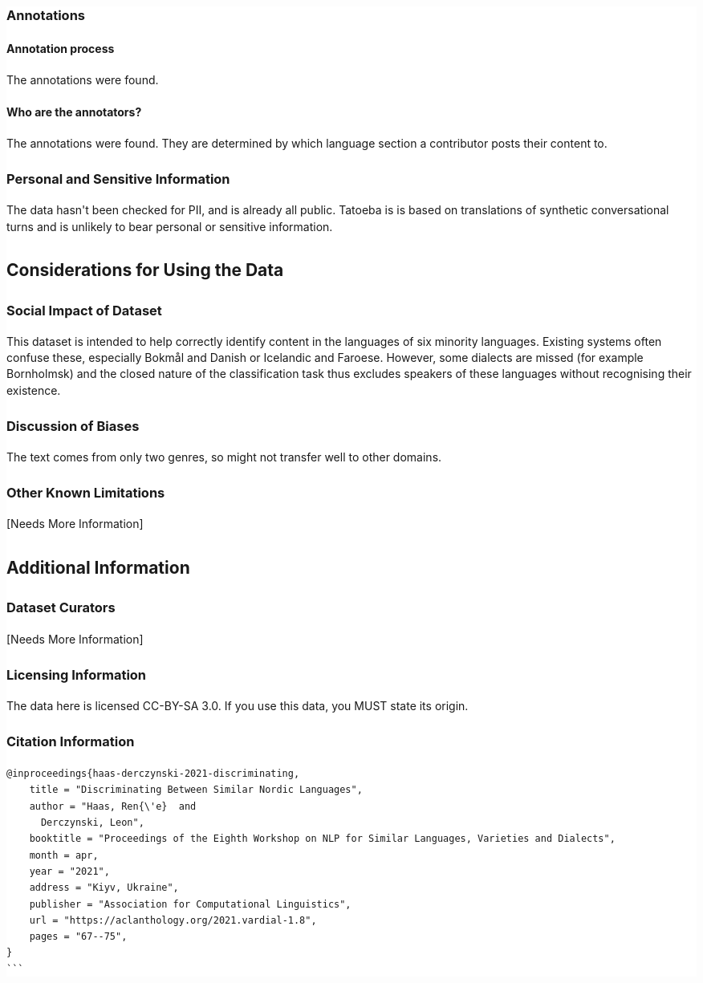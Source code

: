 ### Annotations

#### Annotation process

The annotations were found. 

#### Who are the annotators?

The annotations were found. They are determined by which language section a contributor posts their content to.

### Personal and Sensitive Information

The data hasn't been checked for PII, and is already all public. Tatoeba is is based on translations of synthetic conversational turns and is unlikely to bear personal or sensitive information.

## Considerations for Using the Data

### Social Impact of Dataset

This dataset is intended to help correctly identify content in the languages of six minority languages. Existing systems often confuse these, especially Bokmål and Danish or Icelandic and Faroese. However, some dialects are missed (for example Bornholmsk) and the closed nature of the classification task thus excludes speakers of these languages without recognising their existence.

### Discussion of Biases

The text comes from only two genres, so might not transfer well to other domains.

### Other Known Limitations

[Needs More Information]

## Additional Information

### Dataset Curators

[Needs More Information]

### Licensing Information

The data here is licensed CC-BY-SA 3.0. If you use this data, you MUST state its origin.

### Citation Information

````
@inproceedings{haas-derczynski-2021-discriminating,
    title = "Discriminating Between Similar Nordic Languages",
    author = "Haas, Ren{\'e}  and
      Derczynski, Leon",
    booktitle = "Proceedings of the Eighth Workshop on NLP for Similar Languages, Varieties and Dialects",
    month = apr,
    year = "2021",
    address = "Kiyv, Ukraine",
    publisher = "Association for Computational Linguistics",
    url = "https://aclanthology.org/2021.vardial-1.8",
    pages = "67--75",
}
```
